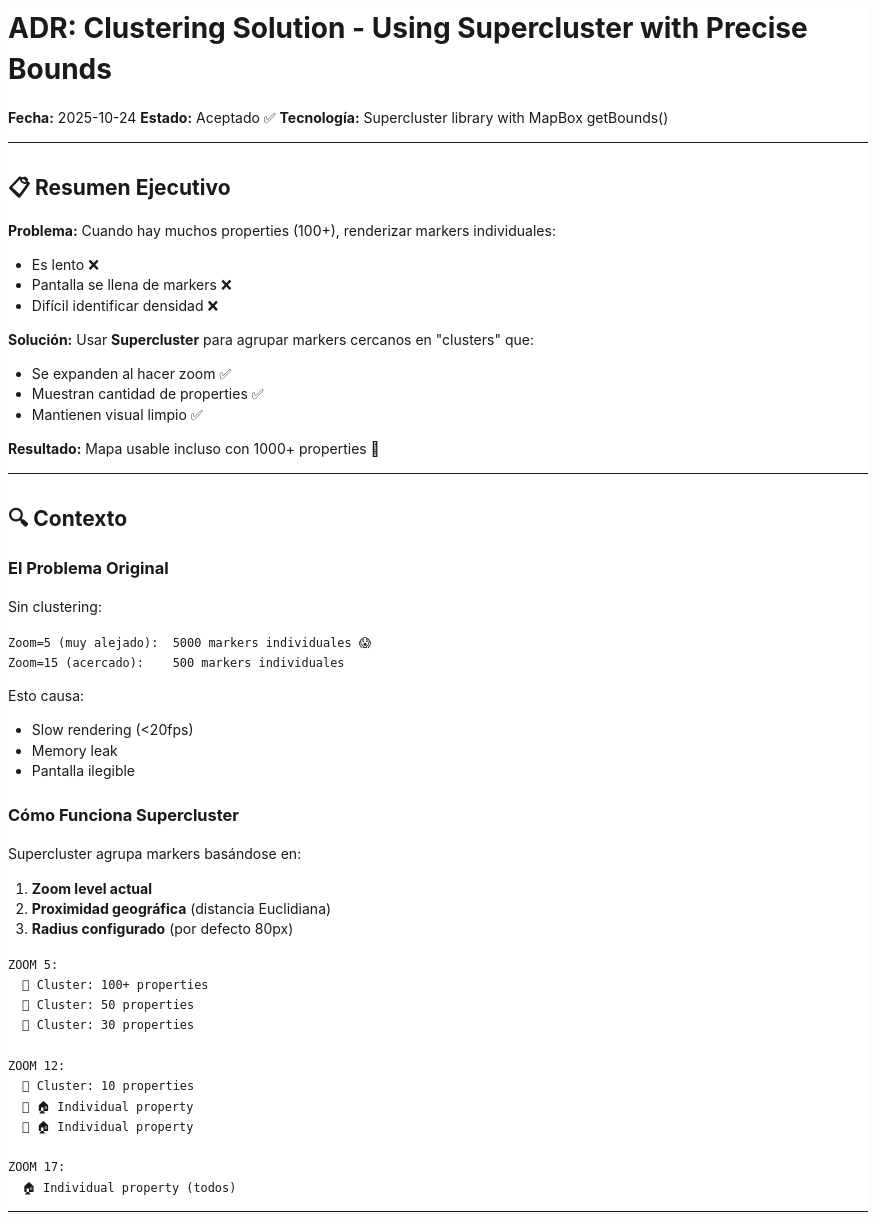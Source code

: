 # ADR: Clustering Solution - Using Supercluster with Precise Bounds

**Fecha:** 2025-10-24
**Estado:** Aceptado ✅
**Tecnología:** Supercluster library with MapBox getBounds()

---

## 📋 Resumen Ejecutivo

**Problema:** Cuando hay muchos properties (100+), renderizar markers individuales:
- Es lento ❌
- Pantalla se llena de markers ❌
- Difícil identificar densidad ❌

**Solución:** Usar **Supercluster** para agrupar markers cercanos en "clusters" que:
- Se expanden al hacer zoom ✅
- Muestran cantidad de properties ✅
- Mantienen visual limpio ✅

**Resultado:** Mapa usable incluso con 1000+ properties 🚀

---

## 🔍 Contexto

### El Problema Original

Sin clustering:
```
Zoom=5 (muy alejado):  5000 markers individuales 😱
Zoom=15 (acercado):    500 markers individuales
```

Esto causa:
- Slow rendering (<20fps)
- Memory leak
- Pantalla ilegible

### Cómo Funciona Supercluster

Supercluster agrupa markers basándose en:
1. **Zoom level actual**
2. **Proximidad geográfica** (distancia Euclidiana)
3. **Radius configurado** (por defecto 80px)

```
ZOOM 5:
  🔵 Cluster: 100+ properties
  🔵 Cluster: 50 properties
  🔵 Cluster: 30 properties

ZOOM 12:
  🔵 Cluster: 10 properties
  🔵 🏠 Individual property
  🔵 🏠 Individual property

ZOOM 17:
  🏠 Individual property (todos)
```

---